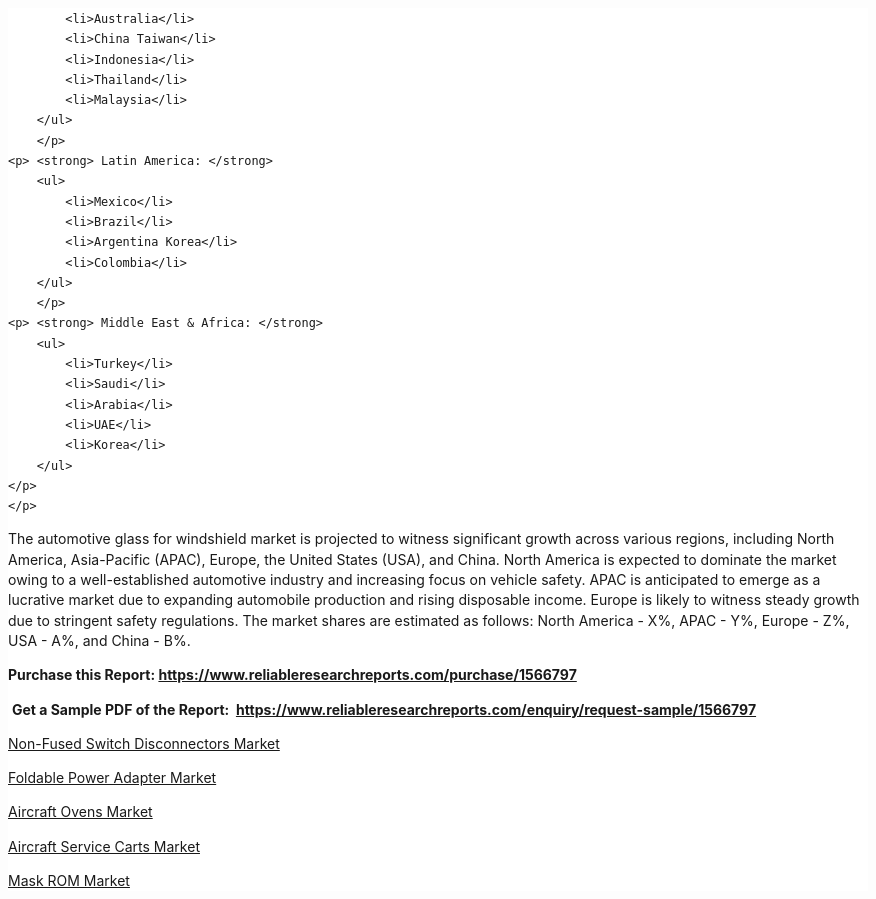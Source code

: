             <li>Australia</li>
            <li>China Taiwan</li>
            <li>Indonesia</li>
            <li>Thailand</li>
            <li>Malaysia</li>
        </ul>
        </p> 
    <p> <strong> Latin America: </strong>
        <ul>
            <li>Mexico</li>
            <li>Brazil</li>
            <li>Argentina Korea</li>
            <li>Colombia</li>
        </ul>
        </p> 
    <p> <strong> Middle East & Africa: </strong>
        <ul>
            <li>Turkey</li>
            <li>Saudi</li>
            <li>Arabia</li>
            <li>UAE</li>
            <li>Korea</li>
        </ul>
    </p>
    </p>
<p><p>The automotive glass for windshield market is projected to witness significant growth across various regions, including North America, Asia-Pacific (APAC), Europe, the United States (USA), and China. North America is expected to dominate the market owing to a well-established automotive industry and increasing focus on vehicle safety. APAC is anticipated to emerge as a lucrative market due to expanding automobile production and rising disposable income. Europe is likely to witness steady growth due to stringent safety regulations. The market shares are estimated as follows: North America - X%, APAC - Y%, Europe - Z%, USA - A%, and China - B%.</p></p>
<p><strong>Purchase this Report: <a href="https://www.reliableresearchreports.com/purchase/1566797">https://www.reliableresearchreports.com/purchase/1566797</a></strong></p>
<p>&nbsp;<strong>Get a Sample PDF of the Report:&nbsp;&nbsp;<a href="https://www.reliableresearchreports.com/enquiry/request-sample/1566797">https://www.reliableresearchreports.com/enquiry/request-sample/1566797</a></strong></p>
<p><strong></strong></p>
<p><p><a href="https://www.linkedin.com/pulse/non-fused-switch-disconnectors-market-research-report-provides-voofe/">Non-Fused Switch Disconnectors Market</a></p><p><a href="https://www.linkedin.com/pulse/foldable-power-adapter-market-size-growth-forecast-from-2023-jbfse/">Foldable Power Adapter Market</a></p><p><a href="https://medium.com/@bretpacocha2023/aircraft-ovens-market-size-growth-forecast-2023-2030-5e58275d97be">Aircraft Ovens Market</a></p><p><a href="https://medium.com/@vaughnkunde/aircraft-service-carts-market-size-growth-forecast-2023-2030-00abc5508a1b">Aircraft Service Carts Market</a></p><p><a href="https://www.linkedin.com/pulse/mask-rom-market-research-report-unlocks-analysis-financial-status-1bhfe/">Mask ROM Market</a></p></p>